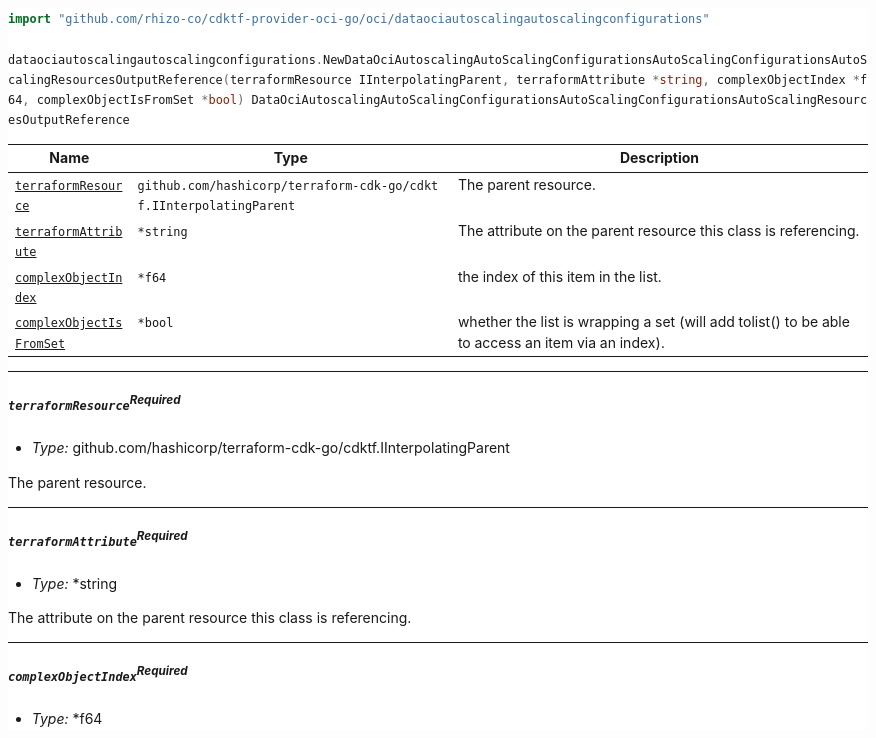 ```go
import "github.com/rhizo-co/cdktf-provider-oci-go/oci/dataociautoscalingautoscalingconfigurations"

dataociautoscalingautoscalingconfigurations.NewDataOciAutoscalingAutoScalingConfigurationsAutoScalingConfigurationsAutoScalingResourcesOutputReference(terraformResource IInterpolatingParent, terraformAttribute *string, complexObjectIndex *f64, complexObjectIsFromSet *bool) DataOciAutoscalingAutoScalingConfigurationsAutoScalingConfigurationsAutoScalingResourcesOutputReference
```

| **Name** | **Type** | **Description** |
| --- | --- | --- |
| <code><a href="#rhizo-co-terraform-provider-oci.dataOciAutoscalingAutoScalingConfigurations.DataOciAutoscalingAutoScalingConfigurationsAutoScalingConfigurationsAutoScalingResourcesOutputReference.Initializer.parameter.terraformResource">terraformResource</a></code> | <code>github.com/hashicorp/terraform-cdk-go/cdktf.IInterpolatingParent</code> | The parent resource. |
| <code><a href="#rhizo-co-terraform-provider-oci.dataOciAutoscalingAutoScalingConfigurations.DataOciAutoscalingAutoScalingConfigurationsAutoScalingConfigurationsAutoScalingResourcesOutputReference.Initializer.parameter.terraformAttribute">terraformAttribute</a></code> | <code>*string</code> | The attribute on the parent resource this class is referencing. |
| <code><a href="#rhizo-co-terraform-provider-oci.dataOciAutoscalingAutoScalingConfigurations.DataOciAutoscalingAutoScalingConfigurationsAutoScalingConfigurationsAutoScalingResourcesOutputReference.Initializer.parameter.complexObjectIndex">complexObjectIndex</a></code> | <code>*f64</code> | the index of this item in the list. |
| <code><a href="#rhizo-co-terraform-provider-oci.dataOciAutoscalingAutoScalingConfigurations.DataOciAutoscalingAutoScalingConfigurationsAutoScalingConfigurationsAutoScalingResourcesOutputReference.Initializer.parameter.complexObjectIsFromSet">complexObjectIsFromSet</a></code> | <code>*bool</code> | whether the list is wrapping a set (will add tolist() to be able to access an item via an index). |

---

##### `terraformResource`<sup>Required</sup> <a name="terraformResource" id="rhizo-co-terraform-provider-oci.dataOciAutoscalingAutoScalingConfigurations.DataOciAutoscalingAutoScalingConfigurationsAutoScalingConfigurationsAutoScalingResourcesOutputReference.Initializer.parameter.terraformResource"></a>

- *Type:* github.com/hashicorp/terraform-cdk-go/cdktf.IInterpolatingParent

The parent resource.

---

##### `terraformAttribute`<sup>Required</sup> <a name="terraformAttribute" id="rhizo-co-terraform-provider-oci.dataOciAutoscalingAutoScalingConfigurations.DataOciAutoscalingAutoScalingConfigurationsAutoScalingConfigurationsAutoScalingResourcesOutputReference.Initializer.parameter.terraformAttribute"></a>

- *Type:* *string

The attribute on the parent resource this class is referencing.

---

##### `complexObjectIndex`<sup>Required</sup> <a name="complexObjectIndex" id="rhizo-co-terraform-provider-oci.dataOciAutoscalingAutoScalingConfigurations.DataOciAutoscalingAutoScalingConfigurationsAutoScalingConfigurationsAutoScalingResourcesOutputReference.Initializer.parameter.complexObjectIndex"></a>

- *Type:* *f64
